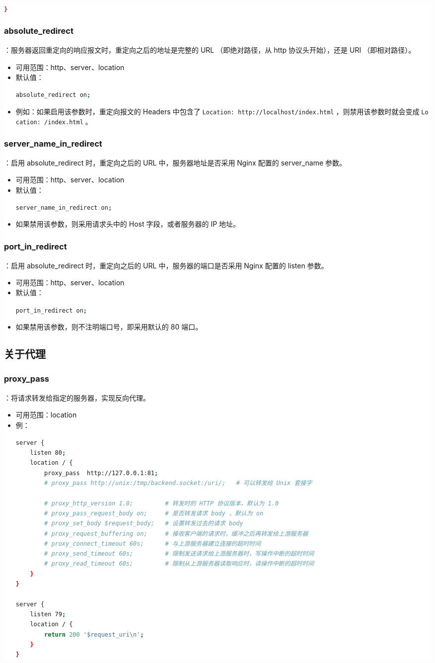   ```sh
  }
  ```

### absolute_redirect

：服务器返回重定向的响应报文时，重定向之后的地址是完整的 URL （即绝对路径，从 http 协议头开始），还是 URI （即相对路径）。
- 可用范围：http、server、location
- 默认值：
  ```sh
  absolute_redirect on;
  ```
- 例如：如果启用该参数时，重定向报文的 Headers 中包含了 `Location: http://localhost/index.html` ，则禁用该参数时就会变成 `Location: /index.html` 。

### server_name_in_redirect

：启用 absolute_redirect 时，重定向之后的 URL 中，服务器地址是否采用 Nginx 配置的 server_name 参数。
- 可用范围：http、server、location
- 默认值：
  ```sh
  server_name_in_redirect on;
  ```
- 如果禁用该参数，则采用请求头中的 Host 字段，或者服务器的 IP 地址。

### port_in_redirect

：启用 absolute_redirect 时，重定向之后的 URL 中，服务器的端口是否采用 Nginx 配置的 listen 参数。
- 可用范围：http、server、location
- 默认值：
  ```sh
  port_in_redirect on;
  ```
- 如果禁用该参数，则不注明端口号，即采用默认的 80 端口。

## 关于代理

### proxy_pass

：将请求转发给指定的服务器，实现反向代理。
- 可用范围：location
- 例：
  ```sh
  server {
      listen 80;
      location / {
          proxy_pass  http://127.0.0.1:81;
          # proxy_pass http://unix:/tmp/backend.socket:/uri/;   # 可以转发给 Unix 套接字

          # proxy_http_version 1.0;         # 转发时的 HTTP 协议版本，默认为 1.0
          # proxy_pass_request_body on;     # 是否转发请求 body ，默认为 on
          # proxy_set_body $request_body;   # 设置转发过去的请求 body
          # proxy_request_buffering on;     # 接收客户端的请求时，缓冲之后再转发给上游服务器
          # proxy_connect_timeout 60s;      # 与上游服务器建立连接的超时时间
          # proxy_send_timeout 60s;         # 限制发送请求给上游服务器时，写操作中断的超时时间
          # proxy_read_timeout 60s;         # 限制从上游服务器读取响应时，读操作中断的超时时间
      }
  }

  server {
      listen 79;
      location / {
          return 200 '$request_uri\n';
      }
  }
  ```